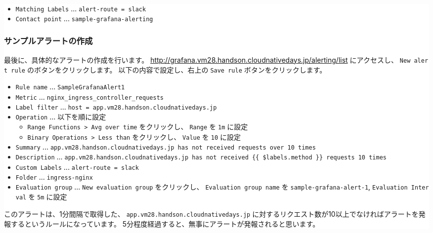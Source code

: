- `Matching Labels` ... `alert-route = slack`
- `Contact point` ... `sample-grafana-alerting`

### サンプルアラートの作成

最後に、具体的なアラートの作成を行います。
<http://grafana.vm28.handson.cloudnativedays.jp/alerting/list> にアクセスし、 `New alert rule` のボタンをクリックします。
以下の内容で設定し、右上の `Save rule` ボタンをクリックします。

- `Rule name` ... `SampleGrafanaAlert1`
- `Metric` ... `nginx_ingress_controller_requests`
- `Label filter` ... `host = app.vm28.handson.cloudnativedays.jp`
- `Operation` ... 以下を順に設定
  - `Range Functions > Avg over time` をクリックし、 `Range` を `1m` に設定
  - `Binary Operations > Less than` をクリックし、 `Value` を `10` に設定
- `Summary` ... `app.vm28.handson.cloudnativedays.jp has not received requests over 10 times`
- `Description` ... `app.vm28.handson.cloudnativedays.jp has not received {{ $labels.method }} requests 10 times`
- `Custom Labels` ... `alert-route = slack`
- `Folder` ... `ingress-nginx`
- `Evaluation group` ... `New evaluation group` をクリックし、 `Evaluation group name` を `sample-grafana-alert-1`, `Evaluation Interval` を `5m` に設定

このアラートは、1分間隔で取得した、 `app.vm28.handson.cloudnativedays.jp` に対するリクエスト数が10以上でなければアラートを発報するというルールになっています。
5分程度経過すると、無事にアラートが発報されると思います。
